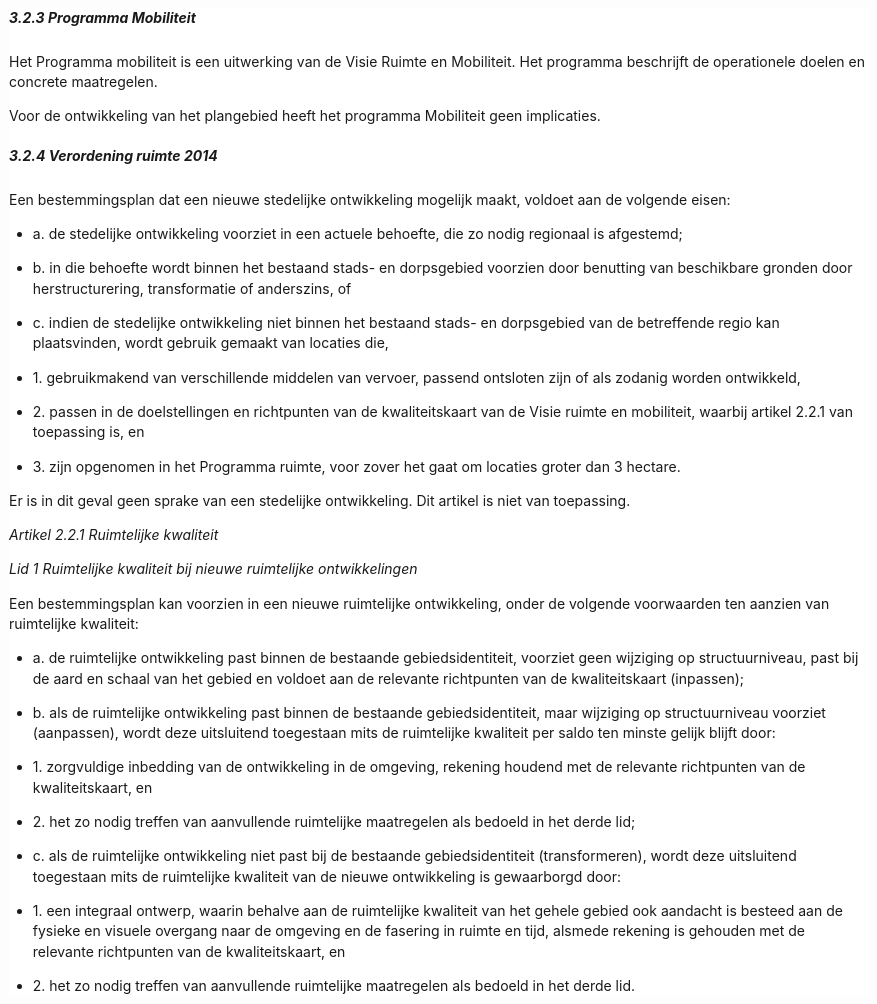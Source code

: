 ##### 3\.2\.3 Programma Mobiliteit

Het Programma mobiliteit is een uitwerking van de Visie Ruimte en Mobiliteit. Het programma beschrijft de operationele doelen en concrete maatregelen.

Voor de ontwikkeling van het plangebied heeft het programma Mobiliteit geen implicaties.

##### 3\.2\.4 Verordening ruimte 2014

Een bestemmingsplan dat een nieuwe stedelijke ontwikkeling mogelijk maakt, voldoet aan de volgende eisen:

* a. de stedelijke ontwikkeling voorziet in een actuele behoefte, die zo nodig regionaal is afgestemd;

* b. in die behoefte wordt binnen het bestaand stads\- en dorpsgebied voorzien door benutting van beschikbare gronden door herstructurering, transformatie of anderszins, of

* c. indien de stedelijke ontwikkeling niet binnen het bestaand stads\- en dorpsgebied van de betreffende regio kan plaatsvinden, wordt gebruik gemaakt van locaties die,

+ 1\. gebruikmakend van verschillende middelen van vervoer, passend ontsloten zijn of als zodanig worden ontwikkeld,

+ 2\. passen in de doelstellingen en richtpunten van de kwaliteitskaart van de Visie ruimte en mobiliteit, waarbij artikel 2\.2\.1 van toepassing is, en

+ 3\. zijn opgenomen in het Programma ruimte, voor zover het gaat om locaties groter dan 3 hectare.

Er is in dit geval geen sprake van een stedelijke ontwikkeling. Dit artikel is niet van toepassing.

*Artikel 2\.2\.1 Ruimtelijke kwaliteit*

*Lid 1 Ruimtelijke kwaliteit bij nieuwe ruimtelijke ontwikkelingen*

Een bestemmingsplan kan voorzien in een nieuwe ruimtelijke ontwikkeling, onder de volgende voorwaarden ten aanzien van ruimtelijke kwaliteit:

* a. de ruimtelijke ontwikkeling past binnen de bestaande gebiedsidentiteit, voorziet geen wijziging op structuurniveau, past bij de aard en schaal van het gebied en voldoet aan de relevante richtpunten van de kwaliteitskaart (inpassen);

* b. als de ruimtelijke ontwikkeling past binnen de bestaande gebiedsidentiteit, maar wijziging op structuurniveau voorziet (aanpassen), wordt deze uitsluitend toegestaan mits de ruimtelijke kwaliteit per saldo ten minste gelijk blijft door:

+ 1\. zorgvuldige inbedding van de ontwikkeling in de omgeving, rekening houdend met de relevante richtpunten van de kwaliteitskaart, en

+ 2\. het zo nodig treffen van aanvullende ruimtelijke maatregelen als bedoeld in het derde lid;

* c. als de ruimtelijke ontwikkeling niet past bij de bestaande gebiedsidentiteit (transformeren), wordt deze uitsluitend toegestaan mits de ruimtelijke kwaliteit van de nieuwe ontwikkeling is gewaarborgd door:

+ 1\. een integraal ontwerp, waarin behalve aan de ruimtelijke kwaliteit van het gehele gebied ook aandacht is besteed aan de fysieke en visuele overgang naar de omgeving en de fasering in ruimte en tijd, alsmede rekening is gehouden met de relevante richtpunten van de kwaliteitskaart, en

+ 2\. het zo nodig treffen van aanvullende ruimtelijke maatregelen als bedoeld in het derde lid.
